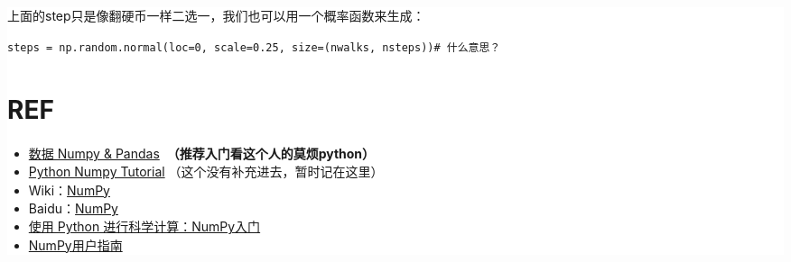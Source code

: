 上面的step只是像翻硬币一样二选一，我们也可以用一个概率函数来生成：

```
steps = np.random.normal(loc=0, scale=0.25, size=(nwalks, nsteps))# 什么意思？
```





# REF
- [数据 Numpy & Pandas](https://morvanzhou.github.io/tutorials/data-manipulation/np-pd/)  **（推荐入门看这个人的莫烦python）**
- [Python Numpy Tutorial](http://cs231n.github.io/python-numpy-tutorial/) （这个没有补充进去，暂时记在这里）
- Wiki：[NumPy](https://www.wikiwand.com/zh-hans/NumPy)
- Baidu：[NumPy](https://baike.baidu.com/item/numpy/5678437)
- [使用 Python 进行科学计算：NumPy入门](http://codingpy.com/article/an-introduction-to-numpy/)
- [NumPy用户指南](http://usyiyi.cn/translate/NumPy_v111/user/index.html)
